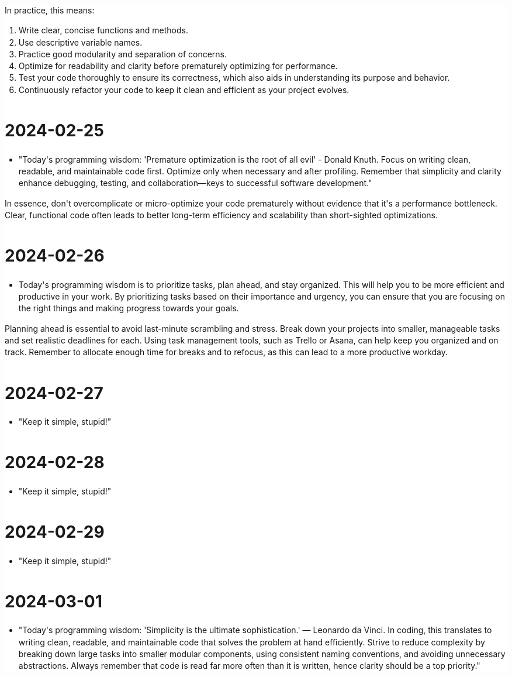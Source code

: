 In practice, this means:
1. Write clear, concise functions and methods.
2. Use descriptive variable names.
3. Practice good modularity and separation of concerns.
4. Optimize for readability and clarity before prematurely optimizing for performance.
5. Test your code thoroughly to ensure its correctness, which also aids in understanding its purpose and behavior. 
6. Continuously refactor your code to keep it clean and efficient as your project evolves.

# 2024-02-25
- "Today's programming wisdom: 'Premature optimization is the root of all evil' - Donald Knuth. Focus on writing clean, readable, and maintainable code first. Optimize only when necessary and after profiling. Remember that simplicity and clarity enhance debugging, testing, and collaboration—keys to successful software development." 

In essence, don't overcomplicate or micro-optimize your code prematurely without evidence that it's a performance bottleneck. Clear, functional code often leads to better long-term efficiency and scalability than short-sighted optimizations.

# 2024-02-26
- Today's programming wisdom is to prioritize tasks, plan ahead, and stay organized. This will help you to be more efficient and productive in your work. By prioritizing tasks based on their importance and urgency, you can ensure that you are focusing on the right things and making progress towards your goals.

Planning ahead is essential to avoid last-minute scrambling and stress. Break down your projects into smaller, manageable tasks and set realistic deadlines for each. Using task management tools, such as Trello or Asana, can help keep you organized and on track. Remember to allocate enough time for breaks and to refocus, as this can lead to a more productive workday.

# 2024-02-27
- "Keep it simple, stupid!"

# 2024-02-28
- "Keep it simple, stupid!"

# 2024-02-29
- "Keep it simple, stupid!"

# 2024-03-01
- "Today's programming wisdom: 'Simplicity is the ultimate sophistication.' — Leonardo da Vinci. In coding, this translates to writing clean, readable, and maintainable code that solves the problem at hand efficiently. Strive to reduce complexity by breaking down large tasks into smaller modular components, using consistent naming conventions, and avoiding unnecessary abstractions. Always remember that code is read far more often than it is written, hence clarity should be a top priority." 

